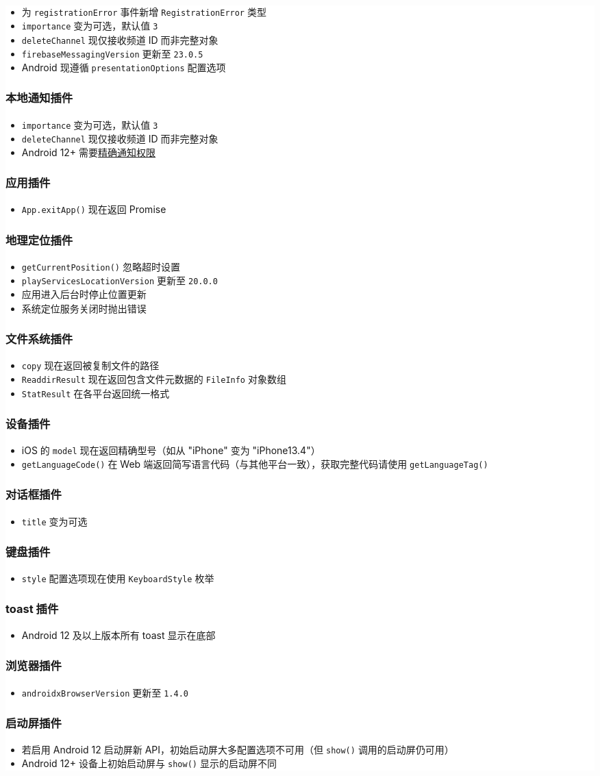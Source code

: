 - 为 `registrationError` 事件新增 `RegistrationError` 类型
- `importance` 变为可选，默认值 `3`
- `deleteChannel` 现仅接收频道 ID 而非完整对象
- `firebaseMessagingVersion` 更新至 `23.0.5`
- Android 现遵循 `presentationOptions` 配置选项

### 本地通知插件

- `importance` 变为可选，默认值 `3`
- `deleteChannel` 现仅接收频道 ID 而非完整对象
- Android 12+ 需要[精确通知权限](https://capacitorjs.com/docs/apis/local-notifications#android)

### 应用插件

- `App.exitApp()` 现在返回 Promise

### 地理定位插件

- `getCurrentPosition()` 忽略超时设置
- `playServicesLocationVersion` 更新至 `20.0.0`
- 应用进入后台时停止位置更新
- 系统定位服务关闭时抛出错误

### 文件系统插件

- `copy` 现在返回被复制文件的路径
- `ReaddirResult` 现在返回包含文件元数据的 `FileInfo` 对象数组
- `StatResult` 在各平台返回统一格式

### 设备插件

- iOS 的 `model` 现在返回精确型号（如从 "iPhone" 变为 "iPhone13.4"）
- `getLanguageCode()` 在 Web 端返回简写语言代码（与其他平台一致），获取完整代码请使用 `getLanguageTag()`

### 对话框插件

- `title` 变为可选

### 键盘插件

- `style` 配置选项现在使用 `KeyboardStyle` 枚举

###  toast 插件

- Android 12 及以上版本所有 toast 显示在底部

### 浏览器插件

- `androidxBrowserVersion` 更新至 `1.4.0`

### 启动屏插件

- 若启用 Android 12 启动屏新 API，初始启动屏大多配置选项不可用（但 `show()` 调用的启动屏仍可用）
- Android 12+ 设备上初始启动屏与 `show()` 显示的启动屏不同